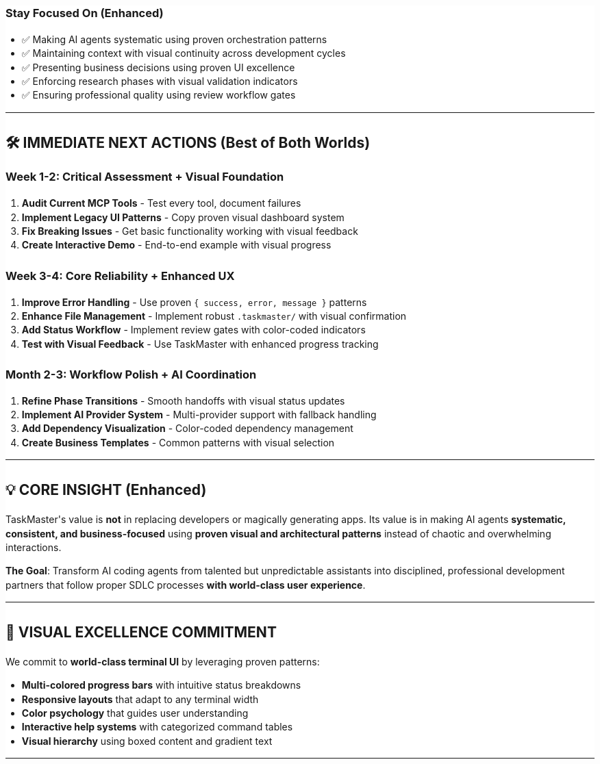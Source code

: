 ### **Stay Focused On (Enhanced)**
- ✅ Making AI agents systematic using proven orchestration patterns
- ✅ Maintaining context with visual continuity across development cycles
- ✅ Presenting business decisions using proven UI excellence
- ✅ Enforcing research phases with visual validation indicators
- ✅ Ensuring professional quality using review workflow gates

---

## 🛠️ **IMMEDIATE NEXT ACTIONS** (Best of Both Worlds)

### **Week 1-2: Critical Assessment + Visual Foundation**
1. **Audit Current MCP Tools** - Test every tool, document failures
2. **Implement Legacy UI Patterns** - Copy proven visual dashboard system
3. **Fix Breaking Issues** - Get basic functionality working with visual feedback
4. **Create Interactive Demo** - End-to-end example with visual progress

### **Week 3-4: Core Reliability + Enhanced UX**
1. **Improve Error Handling** - Use proven `{ success, error, message }` patterns
2. **Enhance File Management** - Implement robust `.taskmaster/` with visual confirmation
3. **Add Status Workflow** - Implement review gates with color-coded indicators
4. **Test with Visual Feedback** - Use TaskMaster with enhanced progress tracking

### **Month 2-3: Workflow Polish + AI Coordination**
1. **Refine Phase Transitions** - Smooth handoffs with visual status updates
2. **Implement AI Provider System** - Multi-provider support with fallback handling
3. **Add Dependency Visualization** - Color-coded dependency management
4. **Create Business Templates** - Common patterns with visual selection

---

## 💡 **CORE INSIGHT (Enhanced)**

TaskMaster's value is **not** in replacing developers or magically generating apps. Its value is in making AI agents **systematic, consistent, and business-focused** using **proven visual and architectural patterns** instead of chaotic and overwhelming interactions.

**The Goal**: Transform AI coding agents from talented but unpredictable assistants into disciplined, professional development partners that follow proper SDLC processes **with world-class user experience**.

---

## 🎨 **VISUAL EXCELLENCE COMMITMENT**

We commit to **world-class terminal UI** by leveraging proven patterns:
- **Multi-colored progress bars** with intuitive status breakdowns
- **Responsive layouts** that adapt to any terminal width
- **Color psychology** that guides user understanding
- **Interactive help systems** with categorized command tables
- **Visual hierarchy** using boxed content and gradient text

---